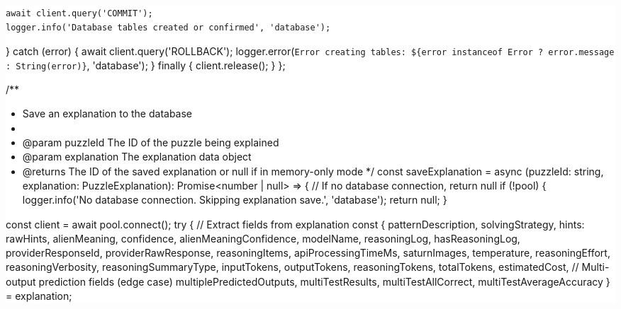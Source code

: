     await client.query('COMMIT');
    logger.info('Database tables created or confirmed', 'database');
  } catch (error) {
    await client.query('ROLLBACK');
    logger.error(`Error creating tables: ${error instanceof Error ? error.message : String(error)}`, 'database');
  } finally {
    client.release();
  }
};

/**
 * Save an explanation to the database
 * 
 * @param puzzleId The ID of the puzzle being explained
 * @param explanation The explanation data object
 * @returns The ID of the saved explanation or null if in memory-only mode
 */
const saveExplanation = async (puzzleId: string, explanation: PuzzleExplanation): Promise<number | null> => {
  // If no database connection, return null
  if (!pool) {
    logger.info('No database connection. Skipping explanation save.', 'database');
    return null;
  }
  
  const client = await pool.connect();
  try {
    // Extract fields from explanation
    const {
      patternDescription,
      solvingStrategy,
      hints: rawHints,
      alienMeaning,
      confidence,
      alienMeaningConfidence,
      modelName,
      reasoningLog,
      hasReasoningLog,
      providerResponseId,
      providerRawResponse,
      reasoningItems,
      apiProcessingTimeMs,
      saturnImages,
      temperature,
      reasoningEffort,
      reasoningVerbosity,
      reasoningSummaryType,
      inputTokens,
      outputTokens,
      reasoningTokens,
      totalTokens,
      estimatedCost,
      // Multi-output prediction fields (edge case)
      multiplePredictedOutputs,
      multiTestResults,
      multiTestAllCorrect,
      multiTestAverageAccuracy
    } = explanation;
    